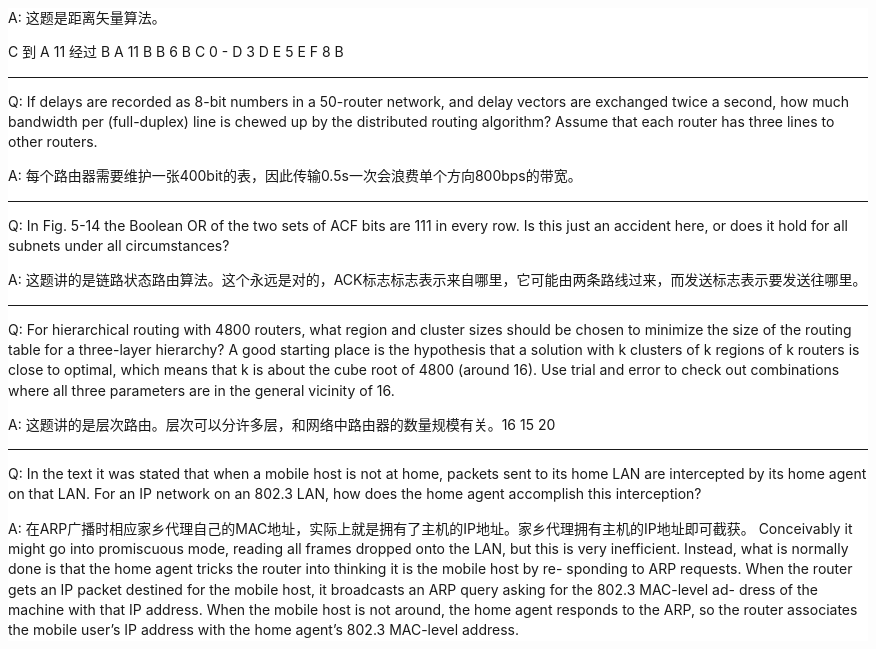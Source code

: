 A:
这题是距离矢量算法。

C 到 A 11 经过 B
A 11 B
B 6  B
C 0  -
D 3  D
E 5  E
F 8  B

***

Q:
If delays are recorded as 8-bit numbers in a 50-router network, and delay vectors are exchanged twice a second, how much bandwidth per (full-duplex) line is chewed up by the distributed routing algorithm? Assume that each router has three lines to other routers.

A:
每个路由器需要维护一张400bit的表，因此传输0.5s一次会浪费单个方向800bps的带宽。

***

Q:
In Fig. 5-14 the Boolean OR of the two sets of ACF bits are 111 in every row. Is this just an accident here, or does it hold for all subnets under all circumstances?

A:
这题讲的是链路状态路由算法。这个永远是对的，ACK标志标志表示来自哪里，它可能由两条路线过来，而发送标志表示要发送往哪里。


***

Q:
For hierarchical routing with 4800 routers, what region and cluster sizes should be chosen to minimize the size of the routing table for a three-layer hierarchy? A good starting place is the hypothesis that a solution with k clusters of k regions of k routers is close to optimal, which means that k is about the cube root of 4800 (around 16). Use trial and error to check out combinations where all three parameters are in the general vicinity of 16.

A:
这题讲的是层次路由。层次可以分许多层，和网络中路由器的数量规模有关。16 15 20


***

Q:
In the text it was stated that when a mobile host is not at home, packets sent to its home LAN are intercepted by its home agent on that LAN. For an IP network on an 802.3 LAN, how does the home agent accomplish this interception?

A:
在ARP广播时相应家乡代理自己的MAC地址，实际上就是拥有了主机的IP地址。家乡代理拥有主机的IP地址即可截获。
Conceivably it might go into promiscuous mode, reading all frames dropped onto the LAN, but this is very inefficient. Instead, what is normally done is that the home agent tricks the router into thinking it is the mobile host by re- sponding to ARP requests. When the router gets an IP packet destined for the mobile host, it broadcasts an ARP query asking for the 802.3 MAC-level ad- dress of the machine with that IP address. When the mobile host is not around, the home agent responds to the ARP, so the router associates the mobile user’s IP address with the home agent’s 802.3 MAC-level address.
